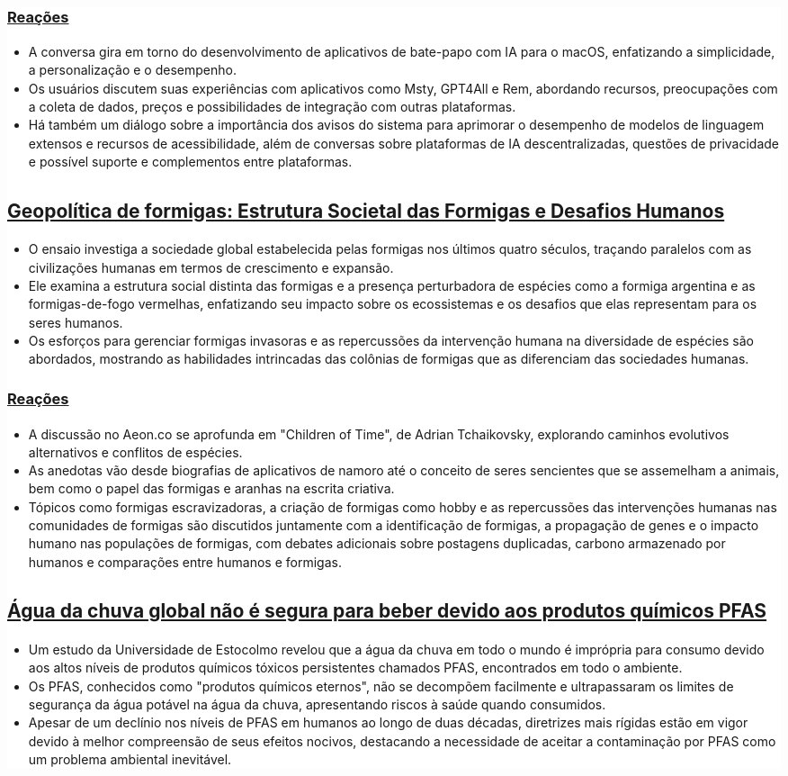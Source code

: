### [Reações](https://news.ycombinator.com/item?id=39532367)

- A conversa gira em torno do desenvolvimento de aplicativos de bate-papo com IA para o macOS, enfatizando a simplicidade, a personalização e o desempenho.
- Os usuários discutem suas experiências com aplicativos como Msty, GPT4All e Rem, abordando recursos, preocupações com a coleta de dados, preços e possibilidades de integração com outras plataformas.
- Há também um diálogo sobre a importância dos avisos do sistema para aprimorar o desempenho de modelos de linguagem extensos e recursos de acessibilidade, além de conversas sobre plataformas de IA descentralizadas, questões de privacidade e possível suporte e complementos entre plataformas.

## [Geopolítica de formigas: Estrutura Societal das Formigas e Desafios Humanos](https://aeon.co/essays/the-strange-and-turbulent-global-world-of-ant-geopolitics)

- O ensaio investiga a sociedade global estabelecida pelas formigas nos últimos quatro séculos, traçando paralelos com as civilizações humanas em termos de crescimento e expansão.
- Ele examina a estrutura social distinta das formigas e a presença perturbadora de espécies como a formiga argentina e as formigas-de-fogo vermelhas, enfatizando seu impacto sobre os ecossistemas e os desafios que elas representam para os seres humanos.
- Os esforços para gerenciar formigas invasoras e as repercussões da intervenção humana na diversidade de espécies são abordados, mostrando as habilidades intrincadas das colônias de formigas que as diferenciam das sociedades humanas.

### [Reações](https://news.ycombinator.com/item?id=39523495)

- A discussão no Aeon.co se aprofunda em "Children of Time", de Adrian Tchaikovsky, explorando caminhos evolutivos alternativos e conflitos de espécies.
- As anedotas vão desde biografias de aplicativos de namoro até o conceito de seres sencientes que se assemelham a animais, bem como o papel das formigas e aranhas na escrita criativa.
- Tópicos como formigas escravizadoras, a criação de formigas como hobby e as repercussões das intervenções humanas nas comunidades de formigas são discutidos juntamente com a identificação de formigas, a propagação de genes e o impacto humano nas populações de formigas, com debates adicionais sobre postagens duplicadas, carbono armazenado por humanos e comparações entre humanos e formigas.

## [Água da chuva global não é segura para beber devido aos produtos químicos PFAS](https://phys.org/news/2022-08-rainwater-unsafe-due-chemicals.html)

- Um estudo da Universidade de Estocolmo revelou que a água da chuva em todo o mundo é imprópria para consumo devido aos altos níveis de produtos químicos tóxicos persistentes chamados PFAS, encontrados em todo o ambiente.
- Os PFAS, conhecidos como "produtos químicos eternos", não se decompõem facilmente e ultrapassaram os limites de segurança da água potável na água da chuva, apresentando riscos à saúde quando consumidos.
- Apesar de um declínio nos níveis de PFAS em humanos ao longo de duas décadas, diretrizes mais rígidas estão em vigor devido à melhor compreensão de seus efeitos nocivos, destacando a necessidade de aceitar a contaminação por PFAS como um problema ambiental inevitável.
